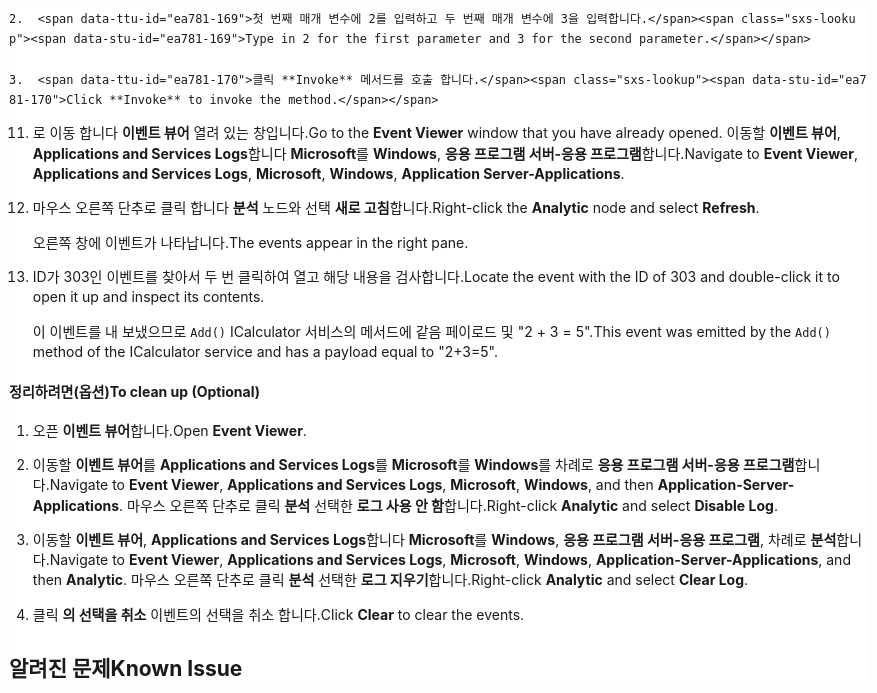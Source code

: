     2.  <span data-ttu-id="ea781-169">첫 번째 매개 변수에 2를 입력하고 두 번째 매개 변수에 3을 입력합니다.</span><span class="sxs-lookup"><span data-stu-id="ea781-169">Type in 2 for the first parameter and 3 for the second parameter.</span></span>  
  
    3.  <span data-ttu-id="ea781-170">클릭 **Invoke** 메서드를 호출 합니다.</span><span class="sxs-lookup"><span data-stu-id="ea781-170">Click **Invoke** to invoke the method.</span></span>  
  
11. <span data-ttu-id="ea781-171">로 이동 합니다 **이벤트 뷰어** 열려 있는 창입니다.</span><span class="sxs-lookup"><span data-stu-id="ea781-171">Go to the **Event Viewer** window that you have already opened.</span></span> <span data-ttu-id="ea781-172">이동할 **이벤트 뷰어**, **Applications and Services Logs**합니다 **Microsoft**를 **Windows**, **응용 프로그램 서버-응용 프로그램**합니다.</span><span class="sxs-lookup"><span data-stu-id="ea781-172">Navigate to **Event Viewer**, **Applications and Services Logs**, **Microsoft**, **Windows**, **Application Server-Applications**.</span></span>  
  
12. <span data-ttu-id="ea781-173">마우스 오른쪽 단추로 클릭 합니다 **분석** 노드와 선택 **새로 고침**합니다.</span><span class="sxs-lookup"><span data-stu-id="ea781-173">Right-click the **Analytic** node and select **Refresh**.</span></span>  
  
     <span data-ttu-id="ea781-174">오른쪽 창에 이벤트가 나타납니다.</span><span class="sxs-lookup"><span data-stu-id="ea781-174">The events appear in the right pane.</span></span>  
  
13. <span data-ttu-id="ea781-175">ID가 303인 이벤트를 찾아서 두 번 클릭하여 열고 해당 내용을 검사합니다.</span><span class="sxs-lookup"><span data-stu-id="ea781-175">Locate the event with the ID of 303 and double-click it to open it up and inspect its contents.</span></span>  
  
     <span data-ttu-id="ea781-176">이 이벤트를 내 보냈으므로 `Add()` ICalculator 서비스의 메서드에 같음 페이로드 및 "2 + 3 = 5".</span><span class="sxs-lookup"><span data-stu-id="ea781-176">This event was emitted by the `Add()` method of the ICalculator service and has a payload equal to "2+3=5".</span></span>  
  
#### <a name="to-clean-up-optional"></a><span data-ttu-id="ea781-177">정리하려면(옵션)</span><span class="sxs-lookup"><span data-stu-id="ea781-177">To clean up (Optional)</span></span>  
  
1.  <span data-ttu-id="ea781-178">오픈 **이벤트 뷰어**합니다.</span><span class="sxs-lookup"><span data-stu-id="ea781-178">Open **Event Viewer**.</span></span>  
  
2.  <span data-ttu-id="ea781-179">이동할 **이벤트 뷰어**를 **Applications and Services Logs**를 **Microsoft**를 **Windows**를 차례로  **응용 프로그램 서버-응용 프로그램**합니다.</span><span class="sxs-lookup"><span data-stu-id="ea781-179">Navigate to **Event Viewer**, **Applications and Services Logs**, **Microsoft**, **Windows**, and then **Application-Server-Applications**.</span></span> <span data-ttu-id="ea781-180">마우스 오른쪽 단추로 클릭 **분석** 선택한 **로그 사용 안 함**합니다.</span><span class="sxs-lookup"><span data-stu-id="ea781-180">Right-click **Analytic** and select **Disable Log**.</span></span>  
  
3.  <span data-ttu-id="ea781-181">이동할 **이벤트 뷰어**, **Applications and Services Logs**합니다 **Microsoft**를 **Windows**,  **응용 프로그램 서버-응용 프로그램**, 차례로 **분석**합니다.</span><span class="sxs-lookup"><span data-stu-id="ea781-181">Navigate to **Event Viewer**, **Applications and Services Logs**, **Microsoft**, **Windows**, **Application-Server-Applications**, and then **Analytic**.</span></span> <span data-ttu-id="ea781-182">마우스 오른쪽 단추로 클릭 **분석** 선택한 **로그 지우기**합니다.</span><span class="sxs-lookup"><span data-stu-id="ea781-182">Right-click **Analytic** and select **Clear Log**.</span></span>  
  
4.  <span data-ttu-id="ea781-183">클릭 **의 선택을 취소** 이벤트의 선택을 취소 합니다.</span><span class="sxs-lookup"><span data-stu-id="ea781-183">Click **Clear** to clear the events.</span></span>  
  
## <a name="known-issue"></a><span data-ttu-id="ea781-184">알려진 문제</span><span class="sxs-lookup"><span data-stu-id="ea781-184">Known Issue</span></span>  
